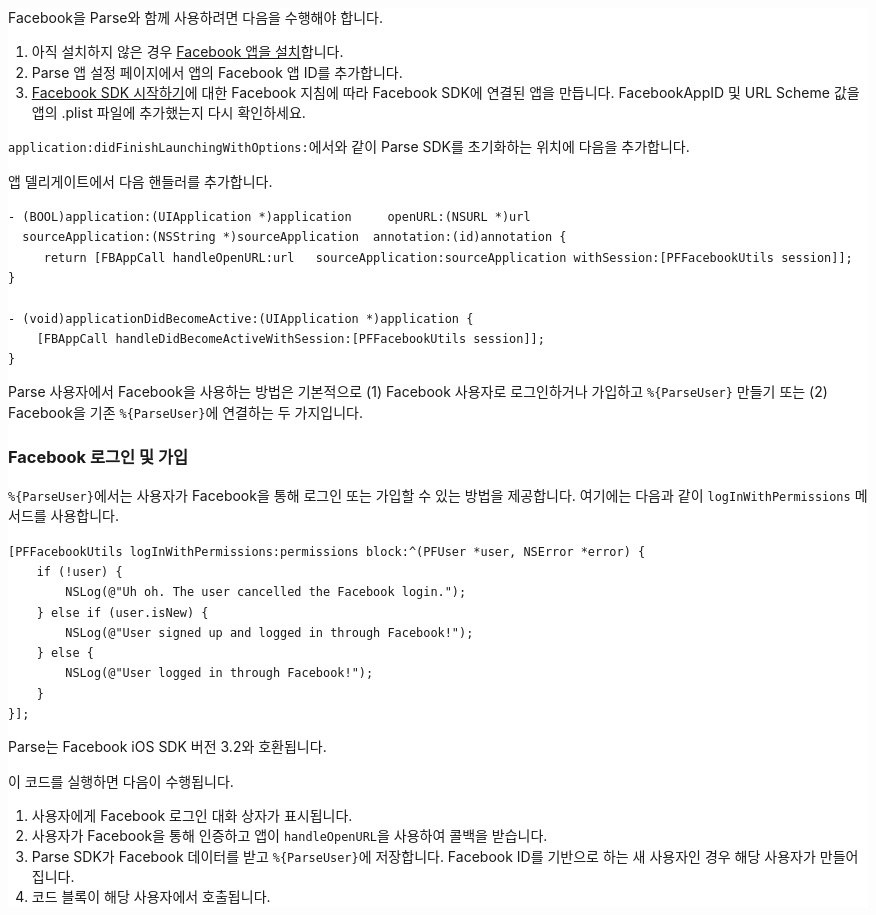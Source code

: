 Facebook을 Parse와 함께 사용하려면 다음을 수행해야 합니다.

1.  아직 설치하지 않은 경우 [Facebook 앱을 설치](https://developers.facebook.com/apps)합니다.
2.  Parse 앱 설정 페이지에서 앱의 Facebook 앱 ID를 추가합니다.
3.  [Facebook SDK 시작하기](https://developers.facebook.com/docs/getting-started/facebook-sdk-for-ios/)에 대한 Facebook 지침에 따라 Facebook SDK에 연결된 앱을 만듭니다. FacebookAppID 및 URL Scheme 값을 앱의 .plist 파일에 추가했는지 다시 확인하세요.

`application:didFinishLaunchingWithOptions:`에서와 같이 Parse SDK를 초기화하는 위치에 다음을 추가합니다.

```objc [PFFacebookUtils initializeFacebook];
```

앱 델리게이트에서 다음 핸들러를 추가합니다.

```objc
- (BOOL)application:(UIApplication *)application     openURL:(NSURL *)url
  sourceApplication:(NSString *)sourceApplication  annotation:(id)annotation {
     return [FBAppCall handleOpenURL:url   sourceApplication:sourceApplication withSession:[PFFacebookUtils session]];
}

- (void)applicationDidBecomeActive:(UIApplication *)application {
    [FBAppCall handleDidBecomeActiveWithSession:[PFFacebookUtils session]];
}
```

Parse 사용자에서 Facebook을 사용하는 방법은 기본적으로 (1) Facebook 사용자로 로그인하거나 가입하고 `%{ParseUser}` 만들기 또는 (2) Facebook을 기존 `%{ParseUser}`에 연결하는 두 가지입니다.

### Facebook 로그인 및 가입

`%{ParseUser}`에서는 사용자가 Facebook을 통해 로그인 또는 가입할 수 있는 방법을 제공합니다. 여기에는 다음과 같이 `logInWithPermissions` 메서드를 사용합니다.

```objc
[PFFacebookUtils logInWithPermissions:permissions block:^(PFUser *user, NSError *error) {
    if (!user) {
        NSLog(@"Uh oh. The user cancelled the Facebook login.");
    } else if (user.isNew) {
        NSLog(@"User signed up and logged in through Facebook!");
    } else {
        NSLog(@"User logged in through Facebook!");
    }
}];
```

Parse는 Facebook iOS SDK 버전 3.2와 호환됩니다.

이 코드를 실행하면 다음이 수행됩니다.

1.  사용자에게 Facebook 로그인 대화 상자가 표시됩니다.
2.  사용자가 Facebook을 통해 인증하고 앱이 `handleOpenURL`을 사용하여 콜백을 받습니다.
3.  Parse SDK가 Facebook 데이터를 받고 `%{ParseUser}`에 저장합니다. Facebook ID를 기반으로 하는 새 사용자인 경우 해당 사용자가 만들어집니다.
4.  코드 블록이 해당 사용자에서 호출됩니다.
